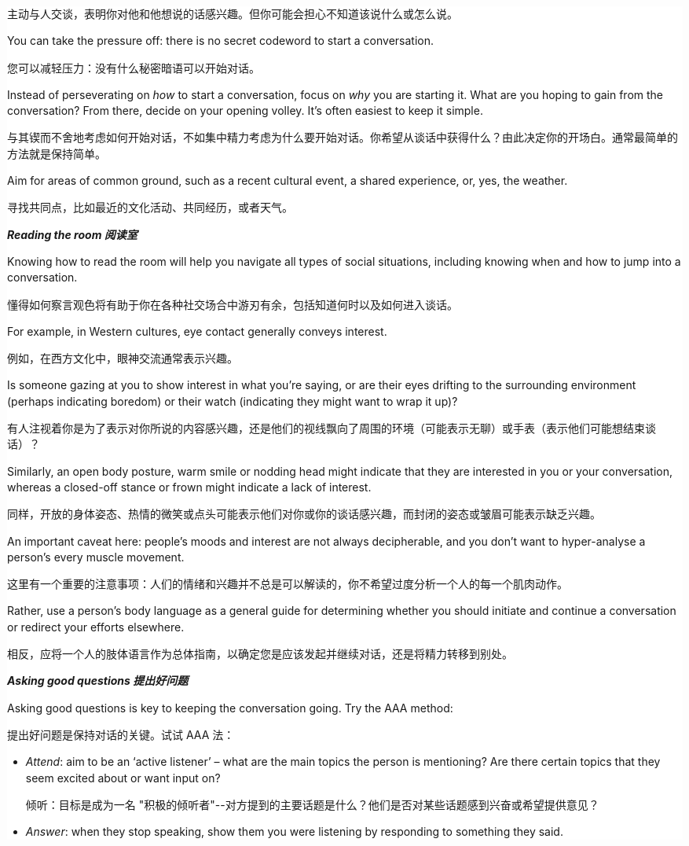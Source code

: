 主动与人交谈，表明你对他和他想说的话感兴趣。但你可能会担心不知道该说什么或怎么说。  

You can take the pressure off: there is no secret codeword to start a conversation.  

您可以减轻压力：没有什么秘密暗语可以开始对话。

Instead of perseverating on _how_ to start a conversation, focus on _why_ you are starting it. What are you hoping to gain from the conversation? From there, decide on your opening volley. It’s often easiest to keep it simple.  

与其锲而不舍地考虑如何开始对话，不如集中精力考虑为什么要开始对话。你希望从谈话中获得什么？由此决定你的开场白。通常最简单的方法就是保持简单。  

Aim for areas of common ground, such as a recent cultural event, a shared experience, or, yes, the weather.  

寻找共同点，比如最近的文化活动、共同经历，或者天气。

_**Reading the room 阅读室**_

Knowing how to read the room will help you navigate all types of social situations, including knowing when and how to jump into a conversation.  

懂得如何察言观色将有助于你在各种社交场合中游刃有余，包括知道何时以及如何进入谈话。

For example, in Western cultures, eye contact generally conveys interest.  

例如，在西方文化中，眼神交流通常表示兴趣。  

Is someone gazing at you to show interest in what you’re saying, or are their eyes drifting to the surrounding environment (perhaps indicating boredom) or their watch (indicating they might want to wrap it up)?  

有人注视着你是为了表示对你所说的内容感兴趣，还是他们的视线飘向了周围的环境（可能表示无聊）或手表（表示他们可能想结束谈话）？  

Similarly, an open body posture, warm smile or nodding head might indicate that they are interested in you or your conversation, whereas a closed-off stance or frown might indicate a lack of interest.  

同样，开放的身体姿态、热情的微笑或点头可能表示他们对你或你的谈话感兴趣，而封闭的姿态或皱眉可能表示缺乏兴趣。

An important caveat here: people’s moods and interest are not always decipherable, and you don’t want to hyper-analyse a person’s every muscle movement.  

这里有一个重要的注意事项：人们的情绪和兴趣并不总是可以解读的，你不希望过度分析一个人的每一个肌肉动作。  

Rather, use a person’s body language as a general guide for determining whether you should initiate and continue a conversation or redirect your efforts elsewhere.  

相反，应将一个人的肢体语言作为总体指南，以确定您是应该发起并继续对话，还是将精力转移到别处。

_**Asking good questions 提出好问题**_

Asking good questions is key to keeping the conversation going. Try the AAA method:  

提出好问题是保持对话的关键。试试 AAA 法：

-   _Attend_: aim to be an ‘active listener’ – what are the main topics the person is mentioning? Are there certain topics that they seem excited about or want input on?  
    
    倾听：目标是成为一名 "积极的倾听者"--对方提到的主要话题是什么？他们是否对某些话题感到兴奋或希望提供意见？
-   _Answer_: when they stop speaking, show them you were listening by responding to something they said.  
    